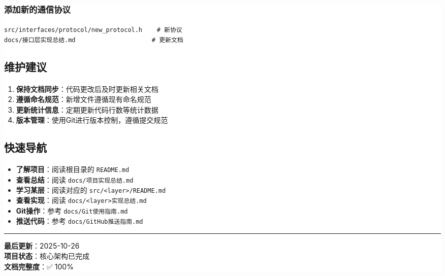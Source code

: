 ### 添加新的通信协议
```
src/interfaces/protocol/new_protocol.h    # 新协议
docs/接口层实现总结.md                     # 更新文档
```

## 维护建议

1. **保持文档同步**：代码更改后及时更新相关文档
2. **遵循命名规范**：新增文件遵循现有命名规范
3. **更新统计信息**：定期更新代码行数等统计数据
4. **版本管理**：使用Git进行版本控制，遵循提交规范

## 快速导航

- **了解项目**：阅读根目录的 `README.md`
- **查看总结**：阅读 `docs/项目实现总结.md`
- **学习某层**：阅读对应的 `src/<layer>/README.md`
- **查看实现**：阅读 `docs/<layer>实现总结.md`
- **Git操作**：参考 `docs/Git使用指南.md`
- **推送代码**：参考 `docs/GitHub推送指南.md`

---

**最后更新**：2025-10-26  
**项目状态**：核心架构已完成  
**文档完整度**：✅ 100%

